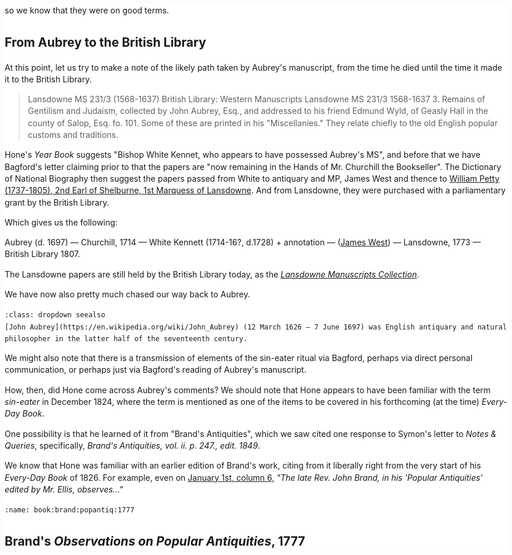 so we know that they were on good terms.

## From Aubrey to the British Library

At this point, let us try to make a note of the likely path taken by Aubrey's manuscript, from the time he died until the time it made it to the British Library.

> Lansdowne MS 231/3 (1568-1637)
> British Library: Western Manuscripts Lansdowne MS 231/3
> 1568-1637
> 3. Remains of Gentilism and Judaism, collected by John Aubrey, Esq., and addressed to his friend Edmund Wyld, of Geasly Hall in the county of Salop, Esq. fo. 101. Some of these are printed in his "Miscellanies." They relate chiefly to the old English popular customs and traditions.

Hone's *Year Book* suggests "Bishop White Kennet, who appears to have possessed Aubrey's MS", and before that we have Bagford's letter claiming prior to that the papers are "now remaining in the Hands of Mr. Churchill the Bookseller". The Dictionary of National Biography then suggest the papers passed from White to antiquary and MP, James West and thence to [William Petty (1737-1805), 2nd Earl of Shelburne, 1st Marquess of Lansdowne](https://en.wikipedia.org/wiki/William_Petty,_2nd_Earl_of_Shelburne). And from Lansdowne, they were purchased with a parliamentary grant by the British Library.

Which gives us the following:

Aubrey (d. 1697) —  Churchill, 1714 — White Kennett (1714-16?, d.1728) + annotation
 — ([James West](https://en.wikipedia.org/wiki/James_West_(antiquary))) — Lansdowne, 1773 — British Library 1807.

The Lansdowne papers are still held by the British Library today, as the [*Lansdowne Manuscripts Collection*](https://en.wikipedia.org/wiki/Lansdowne_manuscripts).

We have now also pretty much chased our way back to Aubrey.

```{admonition} John Aubrey
:class: dropdown seealso
[John Aubrey](https://en.wikipedia.org/wiki/John_Aubrey) (12 March 1626 – 7 June 1697) was English antiquary and natural philosopher in the latter half of the seventeenth century.

```

We might also note that there is a transmission of elements of the sin-eater ritual via Bagford, perhaps via direct personal communication, or perhaps just via Bagford's reading of Aubrey's manuscript.

How, then, did Hone come across Aubrey's comments? We should note that Hone appears to have been familiar with the term *sin-eater* in December 1824, where the term is mentioned as one of the items to be covered in his forthcoming (at the time) *Every-Day Book*.

One possibility is that he learned of it from "Brand's Antiquities", which we saw cited one response to Symon's letter to *Notes & Queries*, specifically, *Brand's Antiquities, vol. ii. p. 247., edit. 1849*.

We know that Hone was familiar with an earlier edition of Brand's work, citing from it liberally right from the very start of his *Every-Day Book* of 1826. For example, even on [January 1st, column 6,](https://archive.org/details/b29326072_0001/page/3/mode/2up?q=brand) *"The  late Rev. John Brand, in his 'Popular Antiquities' edited by Mr. Ellis, observes..."*

```{index} single: Brand, John ; Observations on Popular Antiquities, 1777
:name: book:brand:popantiq:1777
```
## Brand's *Observations on Popular Antiquities*, 1777
